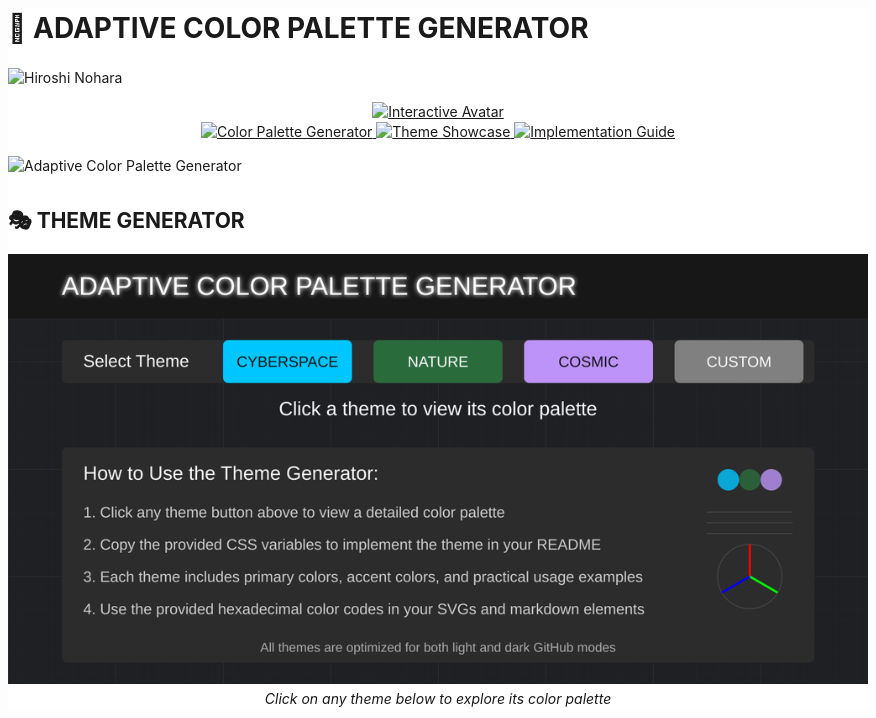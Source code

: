 # 🎨 ADAPTIVE COLOR PALETTE GENERATOR

![Hiroshi Nohara](https://capsule-render.vercel.app/api?type=waving&color=gradient&customColorList=12,9,5&height=180&section=header&text=%F0%9D%90%87%F0%9D%90%88%F0%9D%90%91%F0%9D%90%8E%F0%9D%90%92%F0%9D%90%87%F0%9D%90%88%20%F0%9D%90%8D%F0%9D%90%8E%F0%9D%90%87%F0%9D%90%80%F0%9D%90%91%F0%9D%90%80&fontSize=40&fontAlignY=35&animation=fadeIn&fontColor=ffffff)


<div align="center">
  <a href="#technological-expertise">
    <img src="https://raw.githubusercontent.com/Hiroshi0Nohara/Hiroshi0Nohara/main/assets/avatar-curious.svg" width="150" height="150" alt="Interactive Avatar" title="I'm curious about color theory!" />
  </a>
</div>


<div align="center">
  <a href="#theme-showcase">
    <img src="https://img.shields.io/badge/COLOR_PALETTE-GENERATOR-00c6ff?style=for-the-badge&labelColor=0d1117" alt="Color Palette Generator"/>
  </a>
  <a href="#theme-showcase">
    <img src="https://img.shields.io/badge/THEME-SHOWCASE-00ffcc?style=for-the-badge&labelColor=0d1117" alt="Theme Showcase"/>
  </a>
  <a href="#implementation-guide">
    <img src="https://img.shields.io/badge/IMPLEMENTATION-GUIDE-00ffff?style=for-the-badge&labelColor=0d1117" alt="Implementation Guide"/>
  </a>
</div>


![Adaptive Color Palette Generator](https://readme-typing-svg.demolab.com?font=Fira+Code&weight=700&size=22&duration=3000&pause=1000&color=00C6FF&center=true&vCenter=true&width=500&height=35&lines=ADAPTIVE+COLOR+PALETTE+GENERATOR)

## 🎭 THEME GENERATOR


<div align="center">
  <a href="#cyberspace-theme">
    <img src="https://raw.githubusercontent.com/Hiroshi0Nohara/Hiroshi0Nohara/main/assets/theme-generator-core.svg" width="100%" alt="Color Palette Generator Interface"/>
  </a>
  <em>Click on any theme below to explore its color palette</em>
</div>
